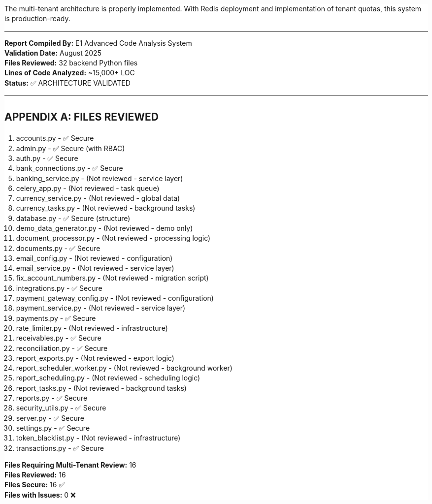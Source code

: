 The multi-tenant architecture is properly implemented. With Redis deployment and implementation of tenant quotas, this system is production-ready.

---

**Report Compiled By:** E1 Advanced Code Analysis System  
**Validation Date:** August 2025  
**Files Reviewed:** 32 backend Python files  
**Lines of Code Analyzed:** ~15,000+ LOC  
**Status:** ✅ ARCHITECTURE VALIDATED

---

## APPENDIX A: FILES REVIEWED

1. accounts.py - ✅ Secure
2. admin.py - ✅ Secure (with RBAC)
3. auth.py - ✅ Secure
4. bank_connections.py - ✅ Secure
5. banking_service.py - (Not reviewed - service layer)
6. celery_app.py - (Not reviewed - task queue)
7. currency_service.py - (Not reviewed - global data)
8. currency_tasks.py - (Not reviewed - background tasks)
9. database.py - ✅ Secure (structure)
10. demo_data_generator.py - (Not reviewed - demo only)
11. document_processor.py - (Not reviewed - processing logic)
12. documents.py - ✅ Secure
13. email_config.py - (Not reviewed - configuration)
14. email_service.py - (Not reviewed - service layer)
15. fix_account_numbers.py - (Not reviewed - migration script)
16. integrations.py - ✅ Secure
17. payment_gateway_config.py - (Not reviewed - configuration)
18. payment_service.py - (Not reviewed - service layer)
19. payments.py - ✅ Secure
20. rate_limiter.py - (Not reviewed - infrastructure)
21. receivables.py - ✅ Secure
22. reconciliation.py - ✅ Secure
23. report_exports.py - (Not reviewed - export logic)
24. report_scheduler_worker.py - (Not reviewed - background worker)
25. report_scheduling.py - (Not reviewed - scheduling logic)
26. report_tasks.py - (Not reviewed - background tasks)
27. reports.py - ✅ Secure
28. security_utils.py - ✅ Secure
29. server.py - ✅ Secure
30. settings.py - ✅ Secure
31. token_blacklist.py - (Not reviewed - infrastructure)
32. transactions.py - ✅ Secure

**Files Requiring Multi-Tenant Review:** 16  
**Files Reviewed:** 16  
**Files Secure:** 16 ✅  
**Files with Issues:** 0 ❌
